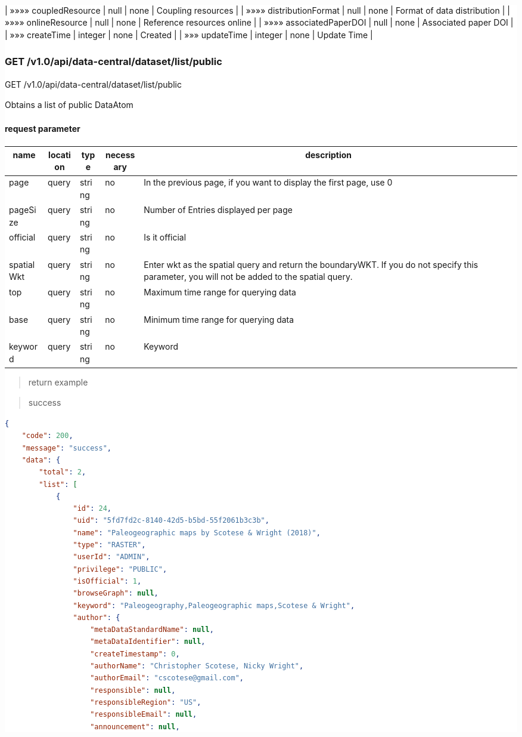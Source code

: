 | »»»» coupledResource | null | none | Coupling resources |
| »»»» distributionFormat | null | none | Format of data distribution |
| »»»» onlineResource | null | none | Reference resources online |
| »»»» associatedPaperDOI | null | none | Associated paper DOI |
| »»» createTime | integer | none | Created |
| »»» updateTime | integer | none | Update Time |


### GET /v1.0/api/data-central/dataset/list/public

GET /v1.0/api/data-central/dataset/list/public

Obtains a list of public DataAtom

#### request parameter
| name | location | type | necessary | description |
| --- | --- | --- | --- | --- |
| page | query | string | no | In the previous page, if you want to display the first page, use 0 |
| pageSize | query | string | no | Number of Entries displayed per page |
| official | query | string | no | Is it official |
| spatialWkt | query | string | no | Enter wkt as the spatial query and return the boundaryWKT. If you do not specify this parameter, you will not be added to the spatial query. |
| top | query | string | no | Maximum time range for querying data |
| base | query | string | no | Minimum time range for querying data |
| keyword | query | string | no | Keyword |


> return example


> success


```json
{
    "code": 200,
    "message": "success",
    "data": {
        "total": 2,
        "list": [
            {
                "id": 24,
                "uid": "5fd7fd2c-8140-42d5-b5bd-55f2061b3c3b",
                "name": "Paleogeographic maps by Scotese & Wright (2018)",
                "type": "RASTER",
                "userId": "ADMIN",
                "privilege": "PUBLIC",
                "isOfficial": 1,
                "browseGraph": null,
                "keyword": "Paleogeography,Paleogeographic maps,Scotese & Wright",
                "author": {
                    "metaDataStandardName": null,
                    "metaDataIdentifier": null,
                    "createTimestamp": 0,
                    "authorName": "Christopher Scotese, Nicky Wright",
                    "authorEmail": "cscotese@gmail.com",
                    "responsible": null,
                    "responsibleRegion": "US",
                    "responsibleEmail": null,
                    "announcement": null,
```